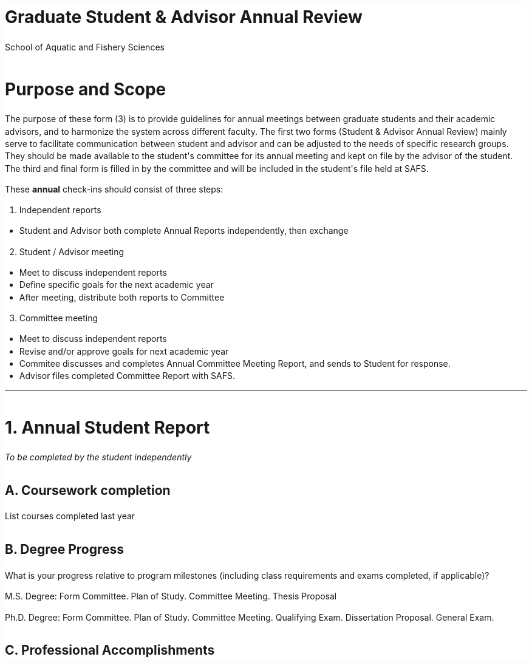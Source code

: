 # Graduate Student & Advisor Annual Review   

School of Aquatic and Fishery Sciences

# Purpose and Scope

The purpose of these form (3) is to provide guidelines for annual meetings between graduate students and their academic advisors, and to harmonize the system across different faculty. The first two forms (Student & Advisor Annual Review) mainly serve to facilitate communication between student and advisor and can be adjusted to the needs of specific research groups. They should be made available to the student's committee for its annual meeting and kept on file by the advisor of the student. The third and final form is filled in by the committee and will be included in the student&#39;s file held at SAFS.

These **annual** check-ins should consist of three steps:

1. Independent reports  
  - Student and Advisor both complete Annual Reports independently, then exchange  
2. Student / Advisor meeting
  - Meet to discuss independent reports  
  - Define specific goals for the next academic year  
  - After meeting, distribute both reports to Committee  
3. Committee meeting 
  - Meet to discuss independent reports  
  - Revise and/or approve goals for next academic year 
  - Commitee discusses and completes Annual Committee Meeting Report, and sends to Student for response.  
  - Advisor files completed Committee Report with SAFS. 

---


# 1. Annual Student Report 
_To be completed by the student independently_ 

## A. Coursework completion

List courses completed last year


## B. Degree Progress  

What is your progress relative to program milestones (including class requirements and exams completed, if applicable)?

M.S. Degree:  Form Committee.  Plan of Study.   Committee Meeting.  Thesis Proposal

Ph.D. Degree: Form Committee.  Plan of Study.   Committee Meeting.  Qualifying Exam. Dissertation Proposal. General Exam.

## C. Professional Accomplishments
